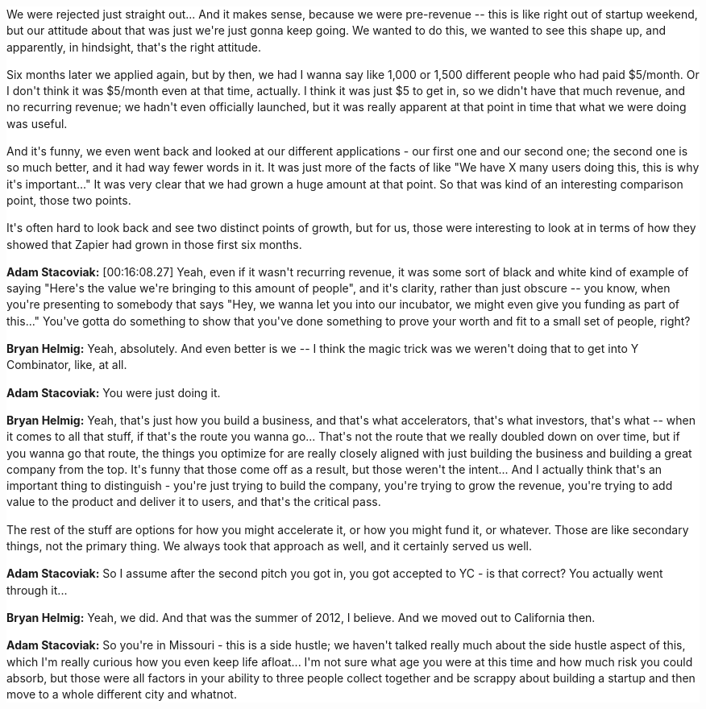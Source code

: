 We were rejected just straight out... And it makes sense, because we were pre-revenue -- this is like right out of startup weekend, but our attitude about that was just we're just gonna keep going. We wanted to do this, we wanted to see this shape up, and apparently, in hindsight, that's the right attitude.

Six months later we applied again, but by then, we had I wanna say like 1,000 or 1,500 different people who had paid $5/month. Or I don't think it was $5/month even at that time, actually. I think it was just $5 to get in, so we didn't have that much revenue, and no recurring revenue; we hadn't even officially launched, but it was really apparent at that point in time that what we were doing was useful.

And it's funny, we even went back and looked at our different applications - our first one and our second one; the second one is so much better, and it had way fewer words in it. It was just more of the facts of like "We have X many users doing this, this is why it's important..." It was very clear that we had grown a huge amount at that point. So that was kind of an interesting comparison point, those two points.

It's often hard to look back and see two distinct points of growth, but for us, those were interesting to look at in terms of how they showed that Zapier had grown in those first six months.

**Adam Stacoviak:** \[00:16:08.27\] Yeah, even if it wasn't recurring revenue, it was some sort of black and white kind of example of saying "Here's the value we're bringing to this amount of people", and it's clarity, rather than just obscure -- you know, when you're presenting to somebody that says "Hey, we wanna let you into our incubator, we might even give you funding as part of this..." You've gotta do something to show that you've done something to prove your worth and fit to a small set of people, right?

**Bryan Helmig:** Yeah, absolutely. And even better is we -- I think the magic trick was we weren't doing that to get into Y Combinator, like, at all.

**Adam Stacoviak:** You were just doing it.

**Bryan Helmig:** Yeah, that's just how you build a business, and that's what accelerators, that's what investors, that's what -- when it comes to all that stuff, if that's the route you wanna go... That's not the route that we really doubled down on over time, but if you wanna go that route, the things you optimize for are really closely aligned with just building the business and building a great company from the top. It's funny that those come off as a result, but those weren't the intent... And I actually think that's an important thing to distinguish - you're just trying to build the company, you're trying to grow the revenue, you're trying to add value to the product and deliver it to users, and that's the critical pass.

The rest of the stuff are options for how you might accelerate it, or how you might fund it, or whatever. Those are like secondary things, not the primary thing. We always took that approach as well, and it certainly served us well.

**Adam Stacoviak:** So I assume after the second pitch you got in, you got accepted to YC - is that correct? You actually went through it...

**Bryan Helmig:** Yeah, we did. And that was the summer of 2012, I believe. And we moved out to California then.

**Adam Stacoviak:** So you're in Missouri - this is a side hustle; we haven't talked really much about the side hustle aspect of this, which I'm really curious how you even keep life afloat... I'm not sure what age you were at this time and how much risk you could absorb, but those were all factors in your ability to three people collect together and be scrappy about building a startup and then move to a whole different city and whatnot.
